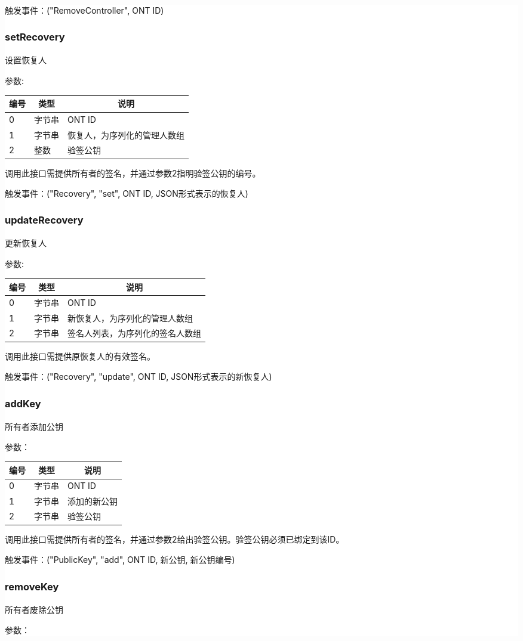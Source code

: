 触发事件：("RemoveController", ONT ID)


### setRecovery

设置恢复人

参数:

编号 |  类型   | 说明
----|---------|-------
 0  |  字节串  | ONT ID
 1  |  字节串  | 恢复人，为序列化的管理人数组
 2  |  整数    | 验签公钥

调用此接口需提供所有者的签名，并通过参数2指明验签公钥的编号。

触发事件：("Recovery", "set", ONT ID, JSON形式表示的恢复人)


### updateRecovery

更新恢复人

参数:

编号 |  类型   | 说明
----|---------|-------
 0  |  字节串  | ONT ID
 1  |  字节串  | 新恢复人，为序列化的管理人数组
 2  |  字节串  | 签名人列表，为序列化的签名人数组

调用此接口需提供原恢复人的有效签名。

触发事件：("Recovery", "update", ONT ID, JSON形式表示的新恢复人)


### addKey

所有者添加公钥

参数：

编号 |  类型   | 说明
----|---------|-------
 0  |  字节串  | ONT ID
 1  |  字节串  | 添加的新公钥
 2  |  字节串  | 验签公钥

调用此接口需提供所有者的签名，并通过参数2给出验签公钥。验签公钥必须已绑定到该ID。

触发事件：("PublicKey", "add", ONT ID, 新公钥, 新公钥编号)


### removeKey

所有者废除公钥

参数：
